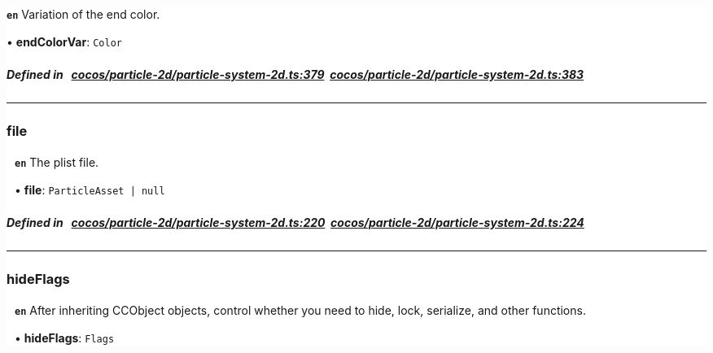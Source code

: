 


**`en`** Variation of the end color.




•  **endColorVar**:
 ``Color`` 
</div>

##### Defined in &nbsp;   [cocos/particle-2d/particle-system-2d.ts:379](https://github.com/cocos-creator/engine/blob/c7bf6b8a9/cocos/particle-2d/particle-system-2d.ts#L379)&nbsp;   [cocos/particle-2d/particle-system-2d.ts:383](https://github.com/cocos-creator/engine/blob/c7bf6b8a9/cocos/particle-2d/particle-system-2d.ts#L383)&nbsp;


___


### file
<div style="margin-left: 10px;">




**`en`** The plist file.




•  **file**:
 ``ParticleAsset | null`` 
</div>

##### Defined in &nbsp;   [cocos/particle-2d/particle-system-2d.ts:220](https://github.com/cocos-creator/engine/blob/c7bf6b8a9/cocos/particle-2d/particle-system-2d.ts#L220)&nbsp;   [cocos/particle-2d/particle-system-2d.ts:224](https://github.com/cocos-creator/engine/blob/c7bf6b8a9/cocos/particle-2d/particle-system-2d.ts#L224)&nbsp;


___


### hideFlags
<div style="margin-left: 10px;">




**`en`** After inheriting CCObject objects, control whether you need to hide, lock, serialize, and other functions.




•  **hideFlags**:
 ``Flags`` 
</div>
